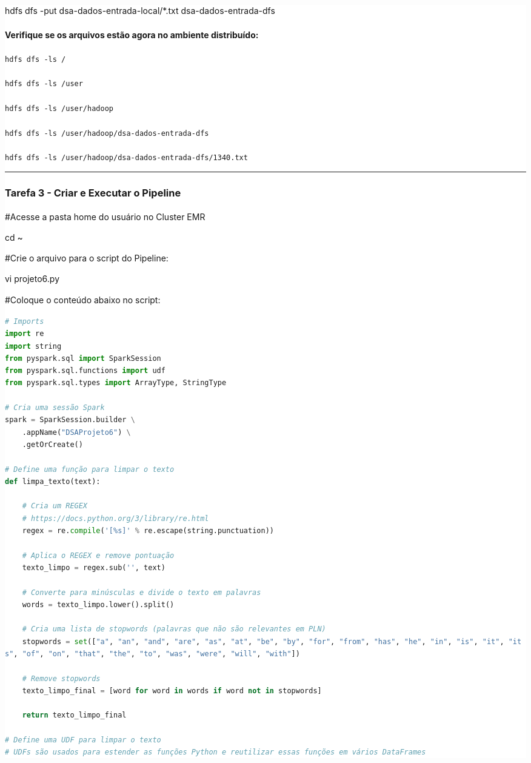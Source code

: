 hdfs dfs -put dsa-dados-entrada-local/*.txt dsa-dados-entrada-dfs

#### Verifique se os arquivos estão agora no ambiente distribuído:
```
hdfs dfs -ls /

hdfs dfs -ls /user

hdfs dfs -ls /user/hadoop

hdfs dfs -ls /user/hadoop/dsa-dados-entrada-dfs

hdfs dfs -ls /user/hadoop/dsa-dados-entrada-dfs/1340.txt
```
---

### Tarefa 3 - Criar e Executar o Pipeline

#Acesse a pasta home do usuário no Cluster EMR

cd ~

#Crie o arquivo para o script do Pipeline:

vi projeto6.py

#Coloque o conteúdo abaixo no script:

```py
# Imports
import re
import string
from pyspark.sql import SparkSession
from pyspark.sql.functions import udf
from pyspark.sql.types import ArrayType, StringType

# Cria uma sessão Spark
spark = SparkSession.builder \
    .appName("DSAProjeto6") \
    .getOrCreate()

# Define uma função para limpar o texto
def limpa_texto(text):
    
    # Cria um REGEX
    # https://docs.python.org/3/library/re.html
    regex = re.compile('[%s]' % re.escape(string.punctuation))

    # Aplica o REGEX e remove pontuação
    texto_limpo = regex.sub('', text)
    
    # Converte para minúsculas e divide o texto em palavras
    words = texto_limpo.lower().split()
    
    # Cria uma lista de stopwords (palavras que não são relevantes em PLN)
    stopwords = set(["a", "an", "and", "are", "as", "at", "be", "by", "for", "from", "has", "he", "in", "is", "it", "its", "of", "on", "that", "the", "to", "was", "were", "will", "with"])
    
    # Remove stopwords
    texto_limpo_final = [word for word in words if word not in stopwords]
    
    return texto_limpo_final

# Define uma UDF para limpar o texto
# UDFs são usados para estender as funções Python e reutilizar essas funções em vários DataFrames
```